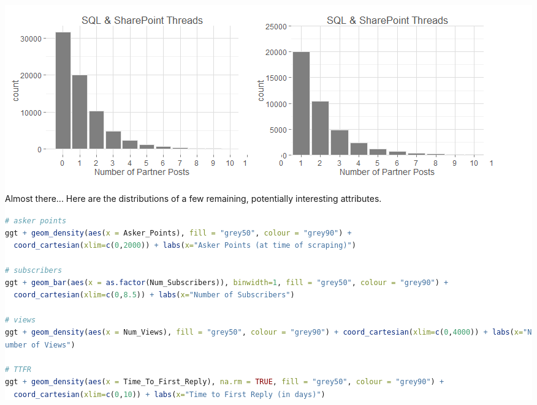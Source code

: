 ![plot of chunk threads.hist.part](figure/threads_hist_part5.png) ![plot of chunk threads.hist.part](figure/threads_hist_part6.png) 


Almost there... Here are the distributions of a few remaining, potentially interesting attributes.


```r
# asker points
ggt + geom_density(aes(x = Asker_Points), fill = "grey50", colour = "grey90") + 
  coord_cartesian(xlim=c(0,2000)) + labs(x="Asker Points (at time of scraping)")

# subscribers
ggt + geom_bar(aes(x = as.factor(Num_Subscribers)), binwidth=1, fill = "grey50", colour = "grey90") + 
  coord_cartesian(xlim=c(0,8.5)) + labs(x="Number of Subscribers")

# views
ggt + geom_density(aes(x = Num_Views), fill = "grey50", colour = "grey90") + coord_cartesian(xlim=c(0,4000)) + labs(x="Number of Views")

# TTFR
ggt + geom_density(aes(x = Time_To_First_Reply), na.rm = TRUE, fill = "grey50", colour = "grey90") + 
  coord_cartesian(xlim=c(0,10)) + labs(x="Time to First Reply (in days)")
```

